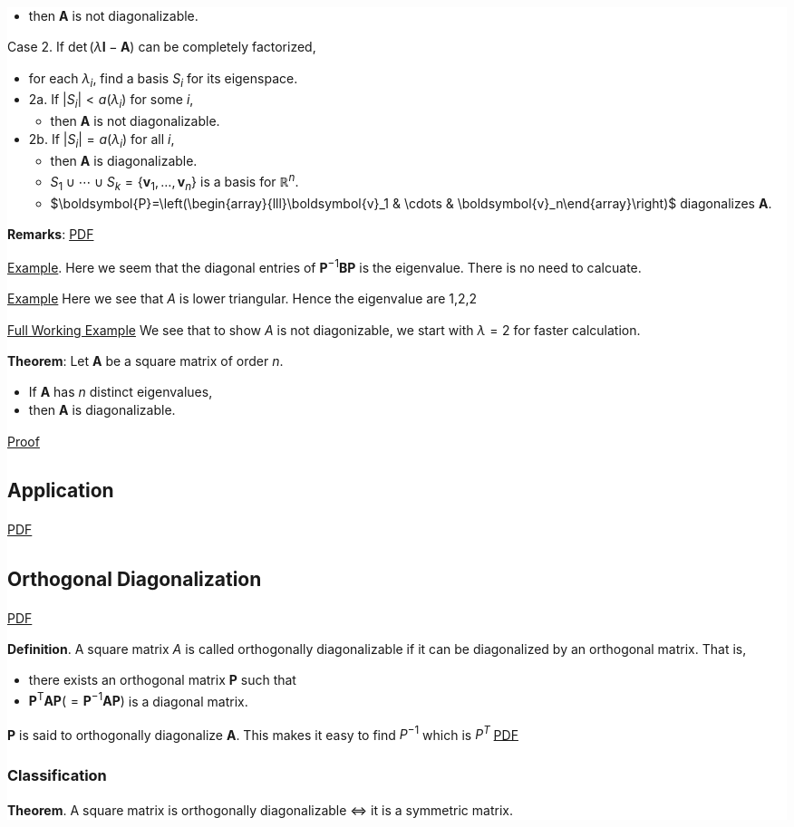 - then $\boldsymbol{A}$ is not diagonalizable.

Case 2. If $\operatorname{det}(\lambda \boldsymbol{I}-\boldsymbol{A})$ can be completely factorized,

- for each $\lambda_i$, find a basis $S_i$ for its eigenspace.
- 2a. If $\left|S_i\right|<a\left(\lambda_i\right)$ for some $i$,
	- then $\boldsymbol{A}$ is not diagonalizable.
- 2b. If $\left|S_i\right|=a\left(\lambda_i\right)$ for all $i$,
	- then $\boldsymbol{A}$ is diagonalizable.
	- $S_1 \cup \cdots \cup S_k=\left\{\boldsymbol{v}_1, \ldots, \boldsymbol{v}_n\right\}$ is a basis for $\mathbb{R}^n$.
	- $\boldsymbol{P}=\left(\begin{array}{lll}\boldsymbol{v}_1 & \cdots & \boldsymbol{v}_n\end{array}\right)$ diagonalizes $\boldsymbol{A}$.

**Remarks**: [PDF](MA2001-Chapter6.pdf#page=17)

[Example](MA2001-Chapter6.pdf#page=19%7CExample). Here we seem that the diagonal entries of $\boldsymbol{P}^{-1} \boldsymbol{B P}$ is the eigenvalue. There is no need to calcuate.


[Example](MA2001-Chapter6.pdf#page=19%7CExample) Here we see that $A$ is lower triangular. Hence the eigenvalue are 1,2,2

[Full Working Example](MA2001-Chapter6.pdf#page=20%7CFull%20Working%20Example%20A) We see that to show $A$ is not diagonizable, we start with $\lambda=2$ for faster calculation.

**Theorem**: Let $\boldsymbol{A}$ be a square matrix of order $n$.

- If $\boldsymbol{A}$ has $n$ distinct eigenvalues,
- then $\boldsymbol{A}$ is diagonalizable.

[Proof](MA2001-Chapter6.pdf#page=23%7CProof)

## Application

[PDF](MA2001-Chapter6.pdf#page=24)

## Orthogonal Diagonalization

[PDF](MA2001-Chapter6.pdf#page=26)

**Definition**. A square matrix $A$ is called orthogonally diagonalizable if it can be diagonalized by an orthogonal matrix. That is,

- there exists an orthogonal matrix $\boldsymbol{P}$ such that
- $\boldsymbol{P}^{\mathrm{T}} \boldsymbol{A P}\left(=\boldsymbol{P}^{-1} \boldsymbol{A P}\right)$ is a diagonal matrix.

$\boldsymbol{P}$ is said to orthogonally diagonalize $\boldsymbol{A}$. This makes it easy to find $P^{-1}$ which is $P^T$
[PDF](MA2001-Chapter6.pdf#page=27)

### Classification

**Theorem**. A square matrix is orthogonally diagonalizable $\Leftrightarrow$ it is a symmetric matrix.
